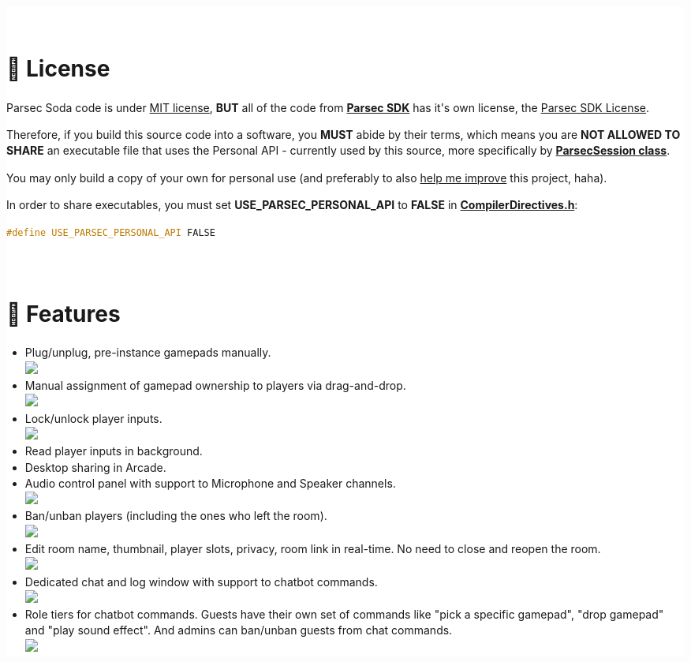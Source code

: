 <br>


<a id="license"></a>

# :scroll: License
Parsec Soda code is under [MIT license](LICENSE), **BUT** all of the code from [**Parsec SDK**](https://github.com/parsec-cloud/parsec-sdk) has it's own license, the [Parsec SDK License](Dependencies/parsecsdk/LICENSE.md).

Therefore, if you build this source code into a software, you **MUST** abide by their terms, which means you are **NOT ALLOWED TO SHARE** an executable file that uses the Personal API - currently used by this source, more specifically by [**ParsecSession class**](ParsecSoda/ParsecSession.h).

You may only build a copy of your own for personal use (and preferably to also [help me improve](#contributing) this project, haha).  

In order to share executables, you must set **USE_PARSEC_PERSONAL_API** to **FALSE** in [**CompilerDirectives.h**](ParsecSoda/CompilerDirectives.h):
```cpp
#define USE_PARSEC_PERSONAL_API FALSE
```

<br>


<a id="features"></a>

# :triangular_flag_on_post: Features
 + Plug/unplug, pre-instance gamepads manually.  
 ![](https://i.postimg.cc/jShk85BQ/plug.gif)  
 + Manual assignment of gamepad ownership to players via drag-and-drop.  
 ![](https://i.postimg.cc/nhND7YhX/gamepads.gif)  
 + Lock/unlock player inputs.  
 ![](https://i.postimg.cc/tTrj8kfk/lock.gif)  
 + Read player inputs in background.  
 + Desktop sharing in Arcade.  
 + Audio control panel with support to Microphone and Speaker channels.  
 ![](https://i.postimg.cc/gjPf36qZ/audio.gif)  
 + Ban/unban players (including the ones who left the room).  
 ![](https://i.postimg.cc/fyf94JmD/guests.gif)  
 + Edit room name, thumbnail, player slots, privacy, room link in real-time. No need to close and reopen the room.  
 ![](https://i.postimg.cc/pT4pgKpw/settings.gif)  
 + Dedicated chat and log window with support to chatbot commands.  
 ![](https://i.postimg.cc/9fj3N0mL/chat.gif)  
 + Role tiers for chatbot commands. Guests have their own set of commands like "pick a specific gamepad", "drop gamepad" and "play sound effect". And admins can ban/unban guests from chat commands.  
 ![](https://i.postimg.cc/hv3v9Tqy/chat.png)  
 